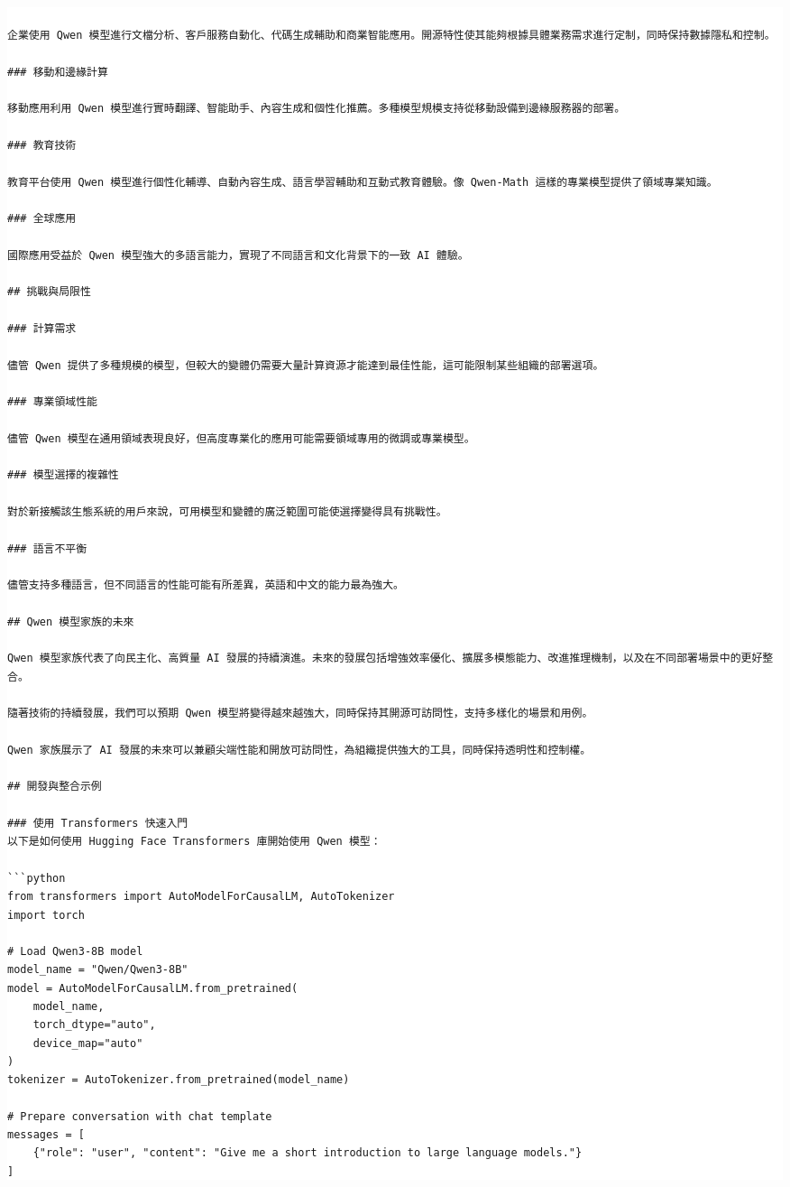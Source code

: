 ```

企業使用 Qwen 模型進行文檔分析、客戶服務自動化、代碼生成輔助和商業智能應用。開源特性使其能夠根據具體業務需求進行定制，同時保持數據隱私和控制。

### 移動和邊緣計算

移動應用利用 Qwen 模型進行實時翻譯、智能助手、內容生成和個性化推薦。多種模型規模支持從移動設備到邊緣服務器的部署。

### 教育技術

教育平台使用 Qwen 模型進行個性化輔導、自動內容生成、語言學習輔助和互動式教育體驗。像 Qwen-Math 這樣的專業模型提供了領域專業知識。

### 全球應用

國際應用受益於 Qwen 模型強大的多語言能力，實現了不同語言和文化背景下的一致 AI 體驗。

## 挑戰與局限性

### 計算需求

儘管 Qwen 提供了多種規模的模型，但較大的變體仍需要大量計算資源才能達到最佳性能，這可能限制某些組織的部署選項。

### 專業領域性能

儘管 Qwen 模型在通用領域表現良好，但高度專業化的應用可能需要領域專用的微調或專業模型。

### 模型選擇的複雜性

對於新接觸該生態系統的用戶來說，可用模型和變體的廣泛範圍可能使選擇變得具有挑戰性。

### 語言不平衡

儘管支持多種語言，但不同語言的性能可能有所差異，英語和中文的能力最為強大。

## Qwen 模型家族的未來

Qwen 模型家族代表了向民主化、高質量 AI 發展的持續演進。未來的發展包括增強效率優化、擴展多模態能力、改進推理機制，以及在不同部署場景中的更好整合。

隨著技術的持續發展，我們可以預期 Qwen 模型將變得越來越強大，同時保持其開源可訪問性，支持多樣化的場景和用例。

Qwen 家族展示了 AI 發展的未來可以兼顧尖端性能和開放可訪問性，為組織提供強大的工具，同時保持透明性和控制權。

## 開發與整合示例

### 使用 Transformers 快速入門
以下是如何使用 Hugging Face Transformers 庫開始使用 Qwen 模型：

```python
from transformers import AutoModelForCausalLM, AutoTokenizer
import torch

# Load Qwen3-8B model
model_name = "Qwen/Qwen3-8B"
model = AutoModelForCausalLM.from_pretrained(
    model_name,
    torch_dtype="auto",
    device_map="auto"
)
tokenizer = AutoTokenizer.from_pretrained(model_name)

# Prepare conversation with chat template
messages = [
    {"role": "user", "content": "Give me a short introduction to large language models."}
]
```